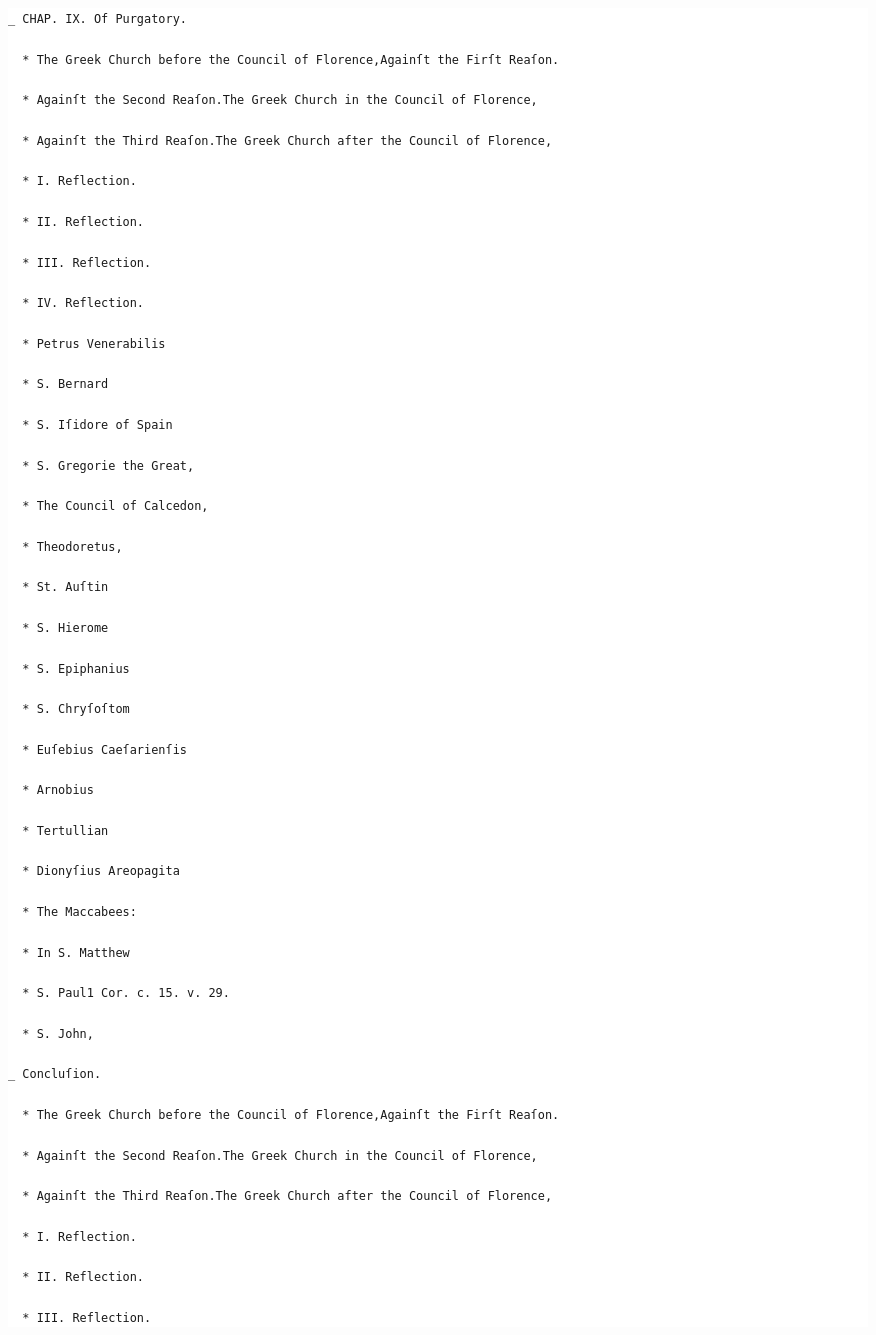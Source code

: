     _ CHAP. IX. Of Purgatory.

      * The Greek Church before the Council of Florence,Againſt the Firſt Reaſon.

      * Againſt the Second Reaſon.The Greek Church in the Council of Florence,

      * Againſt the Third Reaſon.The Greek Church after the Council of Florence,

      * I. Reflection.

      * II. Reflection.

      * III. Reflection.

      * IV. Reflection.

      * Petrus Venerabilis

      * S. Bernard

      * S. Iſidore of Spain

      * S. Gregorie the Great,

      * The Council of Calcedon,

      * Theodoretus,

      * St. Auſtin

      * S. Hierome

      * S. Epiphanius

      * S. Chryſoſtom

      * Euſebius Caeſarienſis

      * Arnobius

      * Tertullian

      * Dionyſius Areopagita

      * The Maccabees:

      * In S. Matthew

      * S. Paul1 Cor. c. 15. v. 29.

      * S. John,

    _ Concluſion.

      * The Greek Church before the Council of Florence,Againſt the Firſt Reaſon.

      * Againſt the Second Reaſon.The Greek Church in the Council of Florence,

      * Againſt the Third Reaſon.The Greek Church after the Council of Florence,

      * I. Reflection.

      * II. Reflection.

      * III. Reflection.
